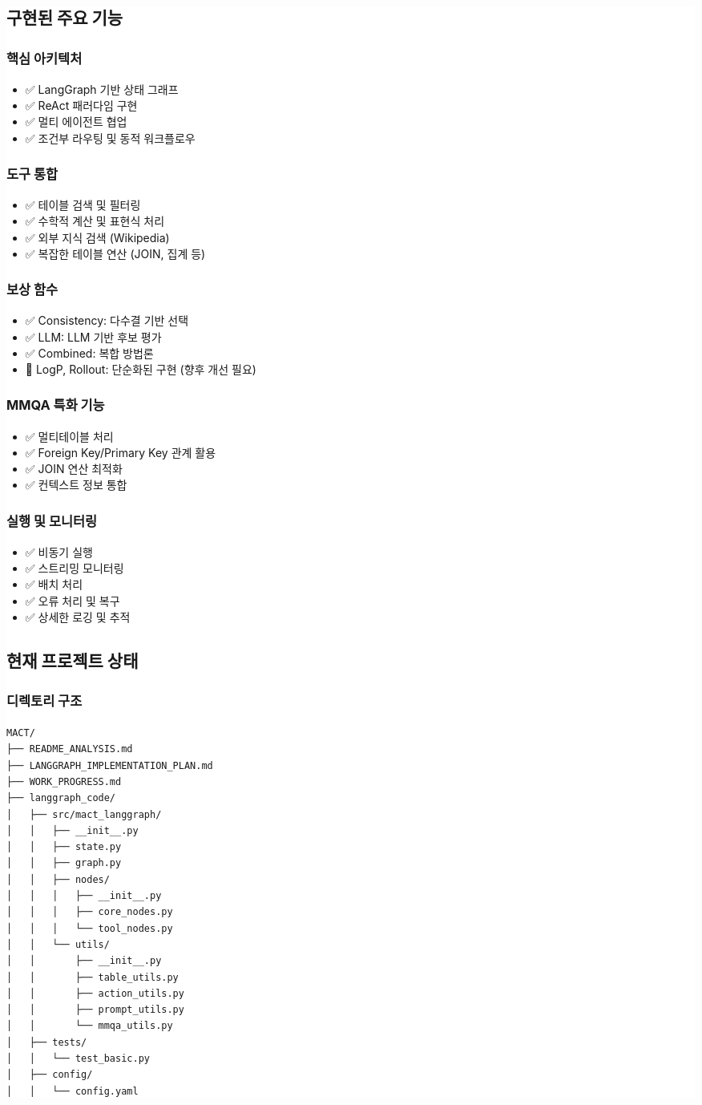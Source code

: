## 구현된 주요 기능

### 핵심 아키텍처
- ✅ LangGraph 기반 상태 그래프
- ✅ ReAct 패러다임 구현
- ✅ 멀티 에이전트 협업
- ✅ 조건부 라우팅 및 동적 워크플로우

### 도구 통합
- ✅ 테이블 검색 및 필터링
- ✅ 수학적 계산 및 표현식 처리
- ✅ 외부 지식 검색 (Wikipedia)
- ✅ 복잡한 테이블 연산 (JOIN, 집계 등)

### 보상 함수
- ✅ Consistency: 다수결 기반 선택
- ✅ LLM: LLM 기반 후보 평가
- ✅ Combined: 복합 방법론
- 🔄 LogP, Rollout: 단순화된 구현 (향후 개선 필요)

### MMQA 특화 기능
- ✅ 멀티테이블 처리
- ✅ Foreign Key/Primary Key 관계 활용
- ✅ JOIN 연산 최적화
- ✅ 컨텍스트 정보 통합

### 실행 및 모니터링
- ✅ 비동기 실행
- ✅ 스트리밍 모니터링
- ✅ 배치 처리
- ✅ 오류 처리 및 복구
- ✅ 상세한 로깅 및 추적

## 현재 프로젝트 상태

### 디렉토리 구조
```
MACT/
├── README_ANALYSIS.md
├── LANGGRAPH_IMPLEMENTATION_PLAN.md
├── WORK_PROGRESS.md
├── langgraph_code/
│   ├── src/mact_langgraph/
│   │   ├── __init__.py
│   │   ├── state.py
│   │   ├── graph.py
│   │   ├── nodes/
│   │   │   ├── __init__.py
│   │   │   ├── core_nodes.py
│   │   │   └── tool_nodes.py
│   │   └── utils/
│   │       ├── __init__.py
│   │       ├── table_utils.py
│   │       ├── action_utils.py
│   │       ├── prompt_utils.py
│   │       └── mmqa_utils.py
│   ├── tests/
│   │   └── test_basic.py
│   ├── config/
│   │   └── config.yaml
```